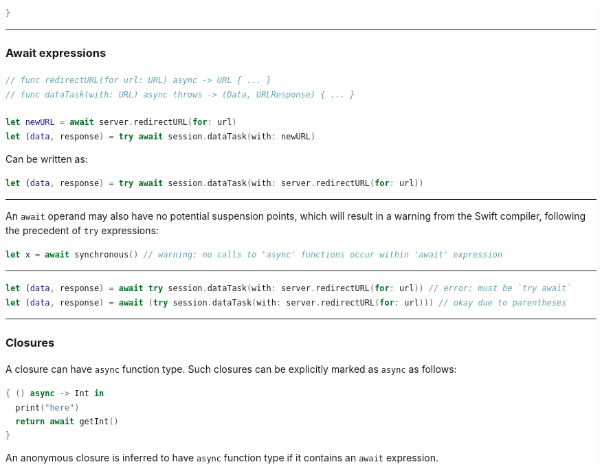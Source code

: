 ```swift
}
```

---

### Await expressions


```swift
// func redirectURL(for url: URL) async -> URL { ... }
// func dataTask(with: URL) async throws -> (Data, URLResponse) { ... }

let newURL = await server.redirectURL(for: url)
let (data, response) = try await session.dataTask(with: newURL)
```

Can be written as:

```swift
let (data, response) = try await session.dataTask(with: server.redirectURL(for: url))
```

---

An `await` operand may also have no potential suspension points, which will result in a warning from the Swift compiler, following the precedent of `try` expressions:

```swift
let x = await synchronous() // warning: no calls to 'async' functions occur within 'await' expression
```

---

```swift
let (data, response) = await try session.dataTask(with: server.redirectURL(for: url)) // error: must be `try await`
let (data, response) = await (try session.dataTask(with: server.redirectURL(for: url))) // okay due to parentheses
```

---
### Closures

A closure can have `async` function type. Such closures can be explicitly marked as `async` as follows:

```swift
{ () async -> Int in
  print("here")
  return await getInt()
}
```

An anonymous closure is inferred to have `async` function type if it contains an `await` expression.
